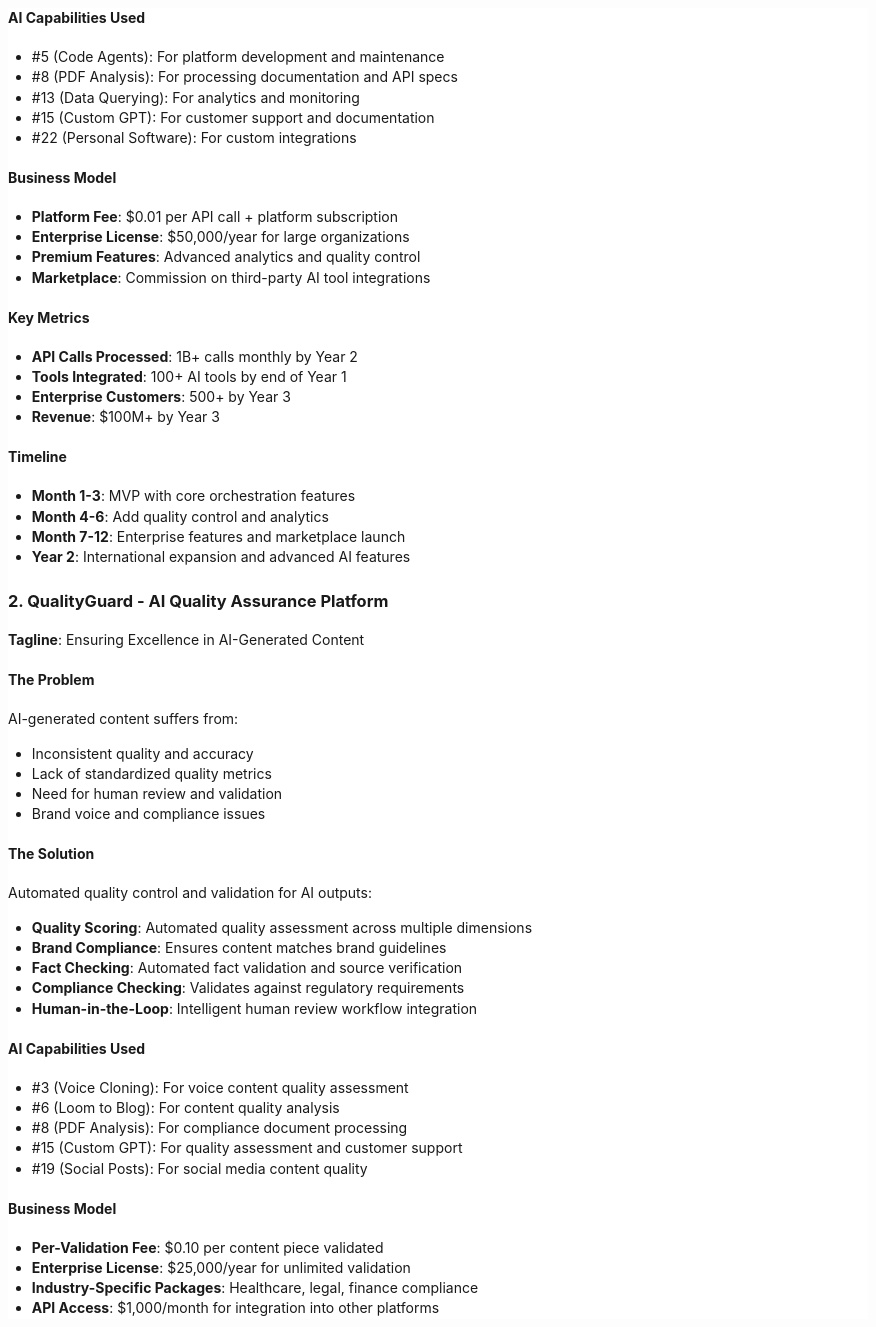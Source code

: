 #### AI Capabilities Used
- #5 (Code Agents): For platform development and maintenance
- #8 (PDF Analysis): For processing documentation and API specs
- #13 (Data Querying): For analytics and monitoring
- #15 (Custom GPT): For customer support and documentation
- #22 (Personal Software): For custom integrations

#### Business Model
- **Platform Fee**: $0.01 per API call + platform subscription
- **Enterprise License**: $50,000/year for large organizations
- **Premium Features**: Advanced analytics and quality control
- **Marketplace**: Commission on third-party AI tool integrations

#### Key Metrics
- **API Calls Processed**: 1B+ calls monthly by Year 2
- **Tools Integrated**: 100+ AI tools by end of Year 1
- **Enterprise Customers**: 500+ by Year 3
- **Revenue**: $100M+ by Year 3

#### Timeline
- **Month 1-3**: MVP with core orchestration features
- **Month 4-6**: Add quality control and analytics
- **Month 7-12**: Enterprise features and marketplace launch
- **Year 2**: International expansion and advanced AI features

### 2. **QualityGuard** - AI Quality Assurance Platform
**Tagline**: Ensuring Excellence in AI-Generated Content

#### The Problem
AI-generated content suffers from:
- Inconsistent quality and accuracy
- Lack of standardized quality metrics
- Need for human review and validation
- Brand voice and compliance issues

#### The Solution
Automated quality control and validation for AI outputs:
- **Quality Scoring**: Automated quality assessment across multiple dimensions
- **Brand Compliance**: Ensures content matches brand guidelines
- **Fact Checking**: Automated fact validation and source verification
- **Compliance Checking**: Validates against regulatory requirements
- **Human-in-the-Loop**: Intelligent human review workflow integration

#### AI Capabilities Used
- #3 (Voice Cloning): For voice content quality assessment
- #6 (Loom to Blog): For content quality analysis
- #8 (PDF Analysis): For compliance document processing
- #15 (Custom GPT): For quality assessment and customer support
- #19 (Social Posts): For social media content quality

#### Business Model
- **Per-Validation Fee**: $0.10 per content piece validated
- **Enterprise License**: $25,000/year for unlimited validation
- **Industry-Specific Packages**: Healthcare, legal, finance compliance
- **API Access**: $1,000/month for integration into other platforms
